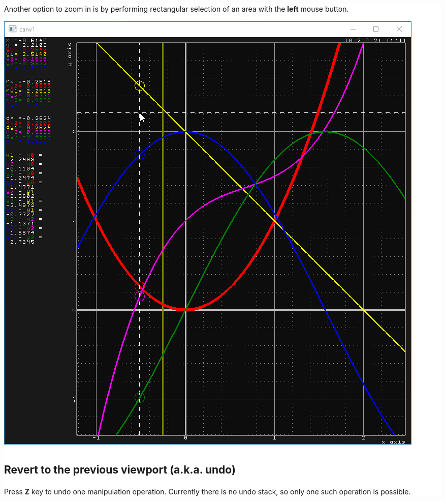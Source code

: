 Another option to zoom in is by performing rectangular selection of an area with the **left** mouse button.

![](docu/Rect_zoom_undo.gif)

Revert to the previous viewport (a.k.a. undo)
---------------------------------------------

Press **Z** key to undo one manipulation operation. Currently there is no undo stack, so only one such operation is possible.
